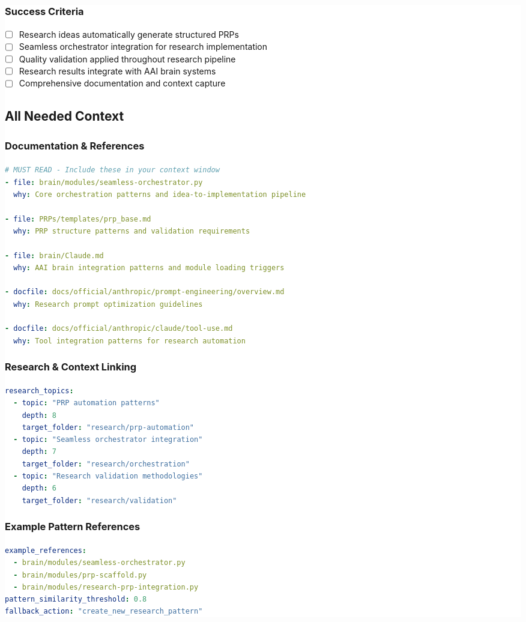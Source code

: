 ### Success Criteria
- [ ] Research ideas automatically generate structured PRPs
- [ ] Seamless orchestrator integration for research implementation
- [ ] Quality validation applied throughout research pipeline
- [ ] Research results integrate with AAI brain systems
- [ ] Comprehensive documentation and context capture

## All Needed Context

### Documentation & References
```yaml
# MUST READ - Include these in your context window
- file: brain/modules/seamless-orchestrator.py
  why: Core orchestration patterns and idea-to-implementation pipeline
  
- file: PRPs/templates/prp_base.md
  why: PRP structure patterns and validation requirements
  
- file: brain/Claude.md
  why: AAI brain integration patterns and module loading triggers
  
- docfile: docs/official/anthropic/prompt-engineering/overview.md
  why: Research prompt optimization guidelines
  
- docfile: docs/official/anthropic/claude/tool-use.md
  why: Tool integration patterns for research automation
```

### Research & Context Linking
```yaml
research_topics:
  - topic: "PRP automation patterns"
    depth: 8
    target_folder: "research/prp-automation"
  - topic: "Seamless orchestrator integration"
    depth: 7
    target_folder: "research/orchestration"
  - topic: "Research validation methodologies"
    depth: 6
    target_folder: "research/validation"
```

### Example Pattern References
```yaml
example_references:
  - brain/modules/seamless-orchestrator.py
  - brain/modules/prp-scaffold.py
  - brain/modules/research-prp-integration.py
pattern_similarity_threshold: 0.8
fallback_action: "create_new_research_pattern"
```
